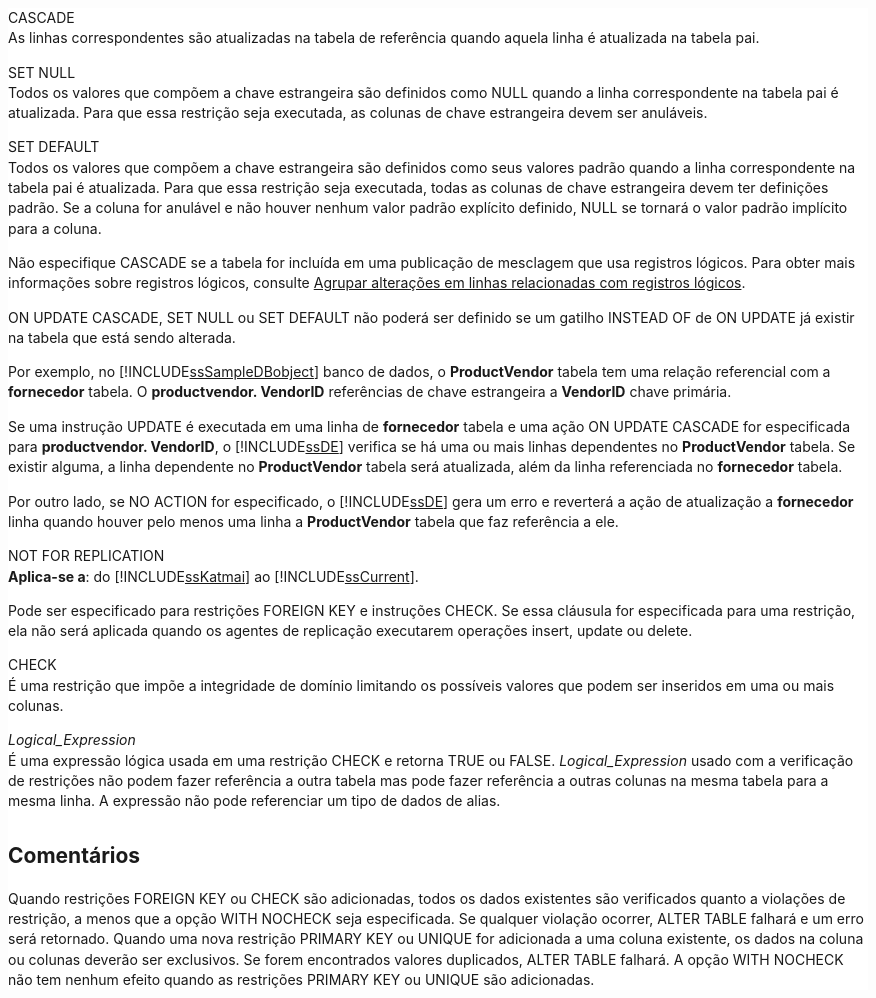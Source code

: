  CASCADE  
 As linhas correspondentes são atualizadas na tabela de referência quando aquela linha é atualizada na tabela pai.  
  
 SET NULL  
 Todos os valores que compõem a chave estrangeira são definidos como NULL quando a linha correspondente na tabela pai é atualizada. Para que essa restrição seja executada, as colunas de chave estrangeira devem ser anuláveis.  
  
 SET DEFAULT  
 Todos os valores que compõem a chave estrangeira são definidos como seus valores padrão quando a linha correspondente na tabela pai é atualizada. Para que essa restrição seja executada, todas as colunas de chave estrangeira devem ter definições padrão. Se a coluna for anulável e não houver nenhum valor padrão explícito definido, NULL se tornará o valor padrão implícito para a coluna.  
  
 Não especifique CASCADE se a tabela for incluída em uma publicação de mesclagem que usa registros lógicos. Para obter mais informações sobre registros lógicos, consulte [Agrupar alterações em linhas relacionadas com registros lógicos](../../relational-databases/replication/merge/group-changes-to-related-rows-with-logical-records.md).  
  
 ON UPDATE CASCADE, SET NULL ou SET DEFAULT não poderá ser definido se um gatilho INSTEAD OF de ON UPDATE já existir na tabela que está sendo alterada.  
  
 Por exemplo, no [!INCLUDE[ssSampleDBobject](../../includes/sssampledbobject-md.md)] banco de dados, o **ProductVendor** tabela tem uma relação referencial com a **fornecedor** tabela. O **productvendor. VendorID** referências de chave estrangeira a **VendorID** chave primária.  
  
 Se uma instrução UPDATE é executada em uma linha de **fornecedor** tabela e uma ação ON UPDATE CASCADE for especificada para **productvendor. VendorID**, o [!INCLUDE[ssDE](../../includes/ssde-md.md)] verifica se há uma ou mais linhas dependentes no **ProductVendor** tabela. Se existir alguma, a linha dependente no **ProductVendor** tabela será atualizada, além da linha referenciada no **fornecedor** tabela.  
  
 Por outro lado, se NO ACTION for especificado, o [!INCLUDE[ssDE](../../includes/ssde-md.md)] gera um erro e reverterá a ação de atualização a **fornecedor** linha quando houver pelo menos uma linha a **ProductVendor** tabela que faz referência a ele.  
  
 NOT FOR REPLICATION  
 **Aplica-se a**: do [!INCLUDE[ssKatmai](../../includes/sskatmai-md.md)] ao [!INCLUDE[ssCurrent](../../includes/sscurrent-md.md)].  
  
 Pode ser especificado para restrições FOREIGN KEY e instruções CHECK. Se essa cláusula for especificada para uma restrição, ela não será aplicada quando os agentes de replicação executarem operações insert, update ou delete.  
  
 CHECK  
 É uma restrição que impõe a integridade de domínio limitando os possíveis valores que podem ser inseridos em uma ou mais colunas.  
  
 *Logical_Expression*  
 É uma expressão lógica usada em uma restrição CHECK e retorna TRUE ou FALSE. *Logical_Expression* usado com a verificação de restrições não podem fazer referência a outra tabela mas pode fazer referência a outras colunas na mesma tabela para a mesma linha. A expressão não pode referenciar um tipo de dados de alias.  
  
## <a name="remarks"></a>Comentários  
 Quando restrições FOREIGN KEY ou CHECK são adicionadas, todos os dados existentes são verificados quanto a violações de restrição, a menos que a opção WITH NOCHECK seja especificada. Se qualquer violação ocorrer, ALTER TABLE falhará e um erro será retornado. Quando uma nova restrição PRIMARY KEY ou UNIQUE for adicionada a uma coluna existente, os dados na coluna ou colunas deverão ser exclusivos. Se forem encontrados valores duplicados, ALTER TABLE falhará. A opção WITH NOCHECK não tem nenhum efeito quando as restrições PRIMARY KEY ou UNIQUE são adicionadas.  
  